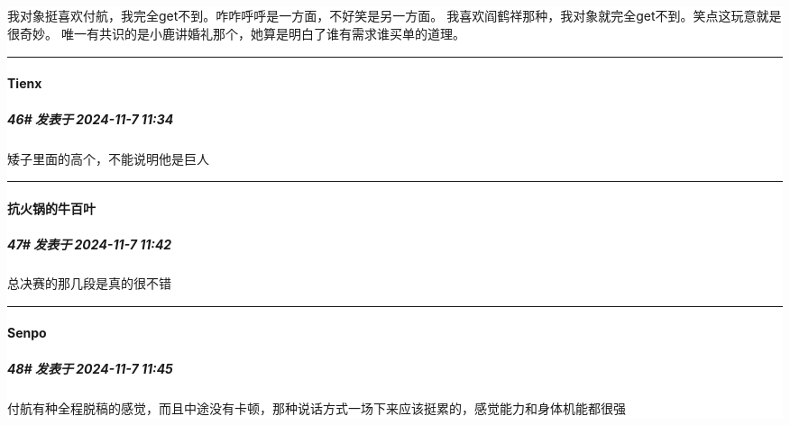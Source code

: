 我对象挺喜欢付航，我完全get不到。咋咋呼呼是一方面，不好笑是另一方面。
我喜欢阎鹤祥那种，我对象就完全get不到。笑点这玩意就是很奇妙。
唯一有共识的是小鹿讲婚礼那个，她算是明白了谁有需求谁买单的道理。


*****

####  Tienx  
##### 46#       发表于 2024-11-7 11:34

矮子里面的高个，不能说明他是巨人


*****

####  抗火锅的牛百叶  
##### 47#       发表于 2024-11-7 11:42

总决赛的那几段是真的很不错

*****

####  Senpo  
##### 48#       发表于 2024-11-7 11:45

付航有种全程脱稿的感觉，而且中途没有卡顿，那种说话方式一场下来应该挺累的，感觉能力和身体机能都很强

